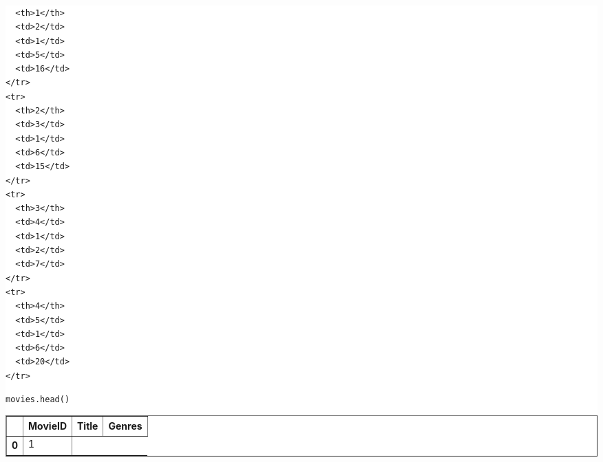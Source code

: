       <th>1</th>
      <td>2</td>
      <td>1</td>
      <td>5</td>
      <td>16</td>
    </tr>
    <tr>
      <th>2</th>
      <td>3</td>
      <td>1</td>
      <td>6</td>
      <td>15</td>
    </tr>
    <tr>
      <th>3</th>
      <td>4</td>
      <td>1</td>
      <td>2</td>
      <td>7</td>
    </tr>
    <tr>
      <th>4</th>
      <td>5</td>
      <td>1</td>
      <td>6</td>
      <td>20</td>
    </tr>
  </tbody>
</table>
</div>




```python
movies.head()
```




<div>
<style scoped>
    .dataframe tbody tr th:only-of-type {
        vertical-align: middle;
    }

    .dataframe tbody tr th {
        vertical-align: top;
    }

    .dataframe thead th {
        text-align: right;
    }
</style>
<table border="1" class="dataframe">
  <thead>
    <tr style="text-align: right;">
      <th></th>
      <th>MovieID</th>
      <th>Title</th>
      <th>Genres</th>
    </tr>
  </thead>
  <tbody>
    <tr>
      <th>0</th>
      <td>1</td>